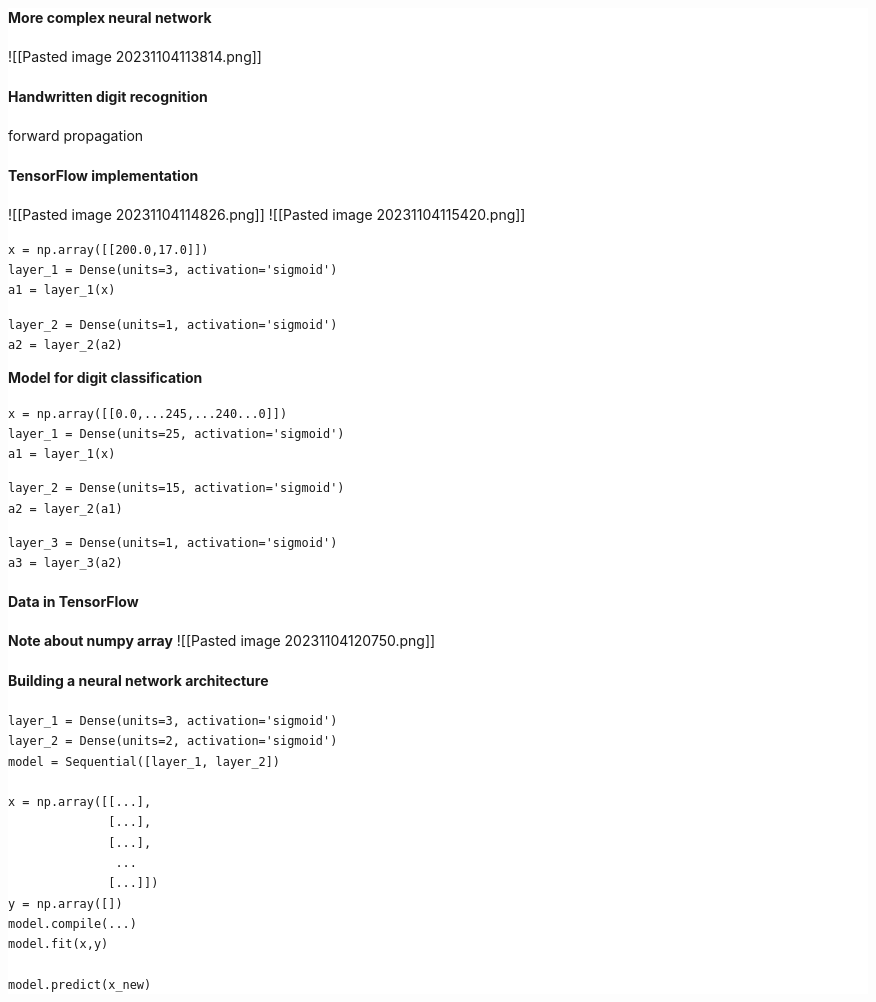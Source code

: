 #### More complex neural network
![[Pasted image 20231104113814.png]]

#### Handwritten digit recognition
forward propagation

#### TensorFlow implementation
![[Pasted image 20231104114826.png]]
![[Pasted image 20231104115420.png]]
```
x = np.array([[200.0,17.0]])
layer_1 = Dense(units=3, activation='sigmoid')
a1 = layer_1(x)
```

```
layer_2 = Dense(units=1, activation='sigmoid')
a2 = layer_2(a2)
```

**Model for digit classification**
```
x = np.array([[0.0,...245,...240...0]])
layer_1 = Dense(units=25, activation='sigmoid')
a1 = layer_1(x)
```

```
layer_2 = Dense(units=15, activation='sigmoid')
a2 = layer_2(a1)
```

```
layer_3 = Dense(units=1, activation='sigmoid')
a3 = layer_3(a2)
```

#### Data in TensorFlow
**Note about numpy array**
![[Pasted image 20231104120750.png]]

#### Building a neural network architecture
```
layer_1 = Dense(units=3, activation='sigmoid')
layer_2 = Dense(units=2, activation='sigmoid')
model = Sequential([layer_1, layer_2])

x = np.array([[...],
              [...],
              [...],
               ...
              [...]])
y = np.array([])
model.compile(...)
model.fit(x,y)

model.predict(x_new)
```
